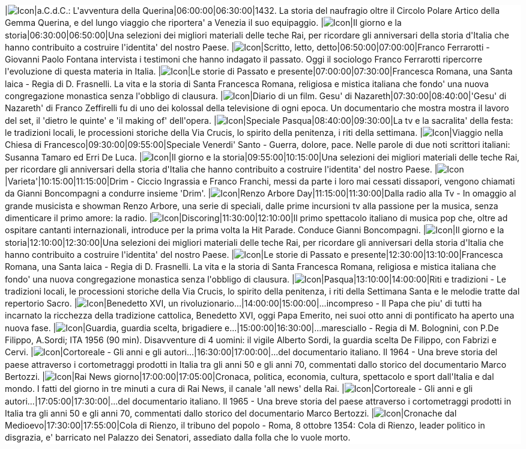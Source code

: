 |![Icon](https://guidatv.sky.it/uuid/dtt_cover_l58VsCKBwnW.png)|a.C.d.C.: L&#039;avventura della Querina|06:00:00|06:30:00|1432. La storia del naufragio oltre il Circolo Polare Artico della Gemma Querina, e del lungo viaggio che riportera&#039; a Venezia il suo equipaggio.
|![Icon](https://guidatv.sky.it/uuid/dtt_cover_l58VsCKBwnW.png)|Il giorno e la storia|06:30:00|06:50:00|Una selezioni dei migliori materiali delle teche Rai, per ricordare gli anniversari della storia d&#039;Italia che hanno contribuito a costruire l&#039;identita&#039; del nostro Paese.
|![Icon](https://guidatv.sky.it/uuid/dtt_cover_l58VsCKBwnW.png)|Scritto, letto, detto|06:50:00|07:00:00|Franco Ferrarotti - Giovanni Paolo Fontana intervista i testimoni che hanno indagato il passato. Oggi il sociologo Franco Ferrarotti ripercorre l&#039;evoluzione di questa materia in Italia.
|![Icon](https://guidatv.sky.it/uuid/dtt_cover_l58VsCKBwnW.png)|Le storie di Passato e presente|07:00:00|07:30:00|Francesca Romana, una Santa laica - Regia di D. Frasnelli. La vita e la storia di Santa Francesca Romana, religiosa e mistica italiana che fondo&#039; una nuova congregazione monastica senza l&#039;obbligo di clausura.
|![Icon](https://guidatv.sky.it/uuid/dtt_cover_l58VsCKBwnW.png)|Diario di un film. Gesu&#039; di Nazareth|07:30:00|08:40:00|&#039;Gesu&#039; di Nazareth&#039; di Franco Zeffirelli fu di uno dei kolossal della televisione di ogni epoca. Un documentario che mostra mostra il lavoro del set, il &#039;dietro le quinte&#039; e &#039;il making of&#039; dell&#039;opera.
|![Icon](https://guidatv.sky.it/uuid/dtt_cover_l58VsCKBwnW.png)|Speciale Pasqua|08:40:00|09:30:00|La tv e la sacralita&#039; della festa: le tradizioni locali, le processioni storiche della Via Crucis, lo spirito della penitenza, i riti della settimana.
|![Icon](https://guidatv.sky.it/uuid/dtt_cover_l58VsCKBwnW.png)|Viaggio nella Chiesa di Francesco|09:30:00|09:55:00|Speciale Venerdi&#039; Santo - Guerra, dolore, pace. Nelle parole di due noti scrittori italiani: Susanna Tamaro ed Erri De Luca.
|![Icon](https://guidatv.sky.it/uuid/dtt_cover_l58VsCKBwnW.png)|Il giorno e la storia|09:55:00|10:15:00|Una selezioni dei migliori materiali delle teche Rai, per ricordare gli anniversari della storia d&#039;Italia che hanno contribuito a costruire l&#039;identita&#039; del nostro Paese.
|![Icon](https://guidatv.sky.it/uuid/dtt_cover_l58VsCKBwnW.png)|Varieta&#039;|10:15:00|11:15:00|Drim - Ciccio Ingrassia e Franco Franchi, messi da parte i loro mai cessati dissapori, vengono chiamati da Gianni Boncompagni a condurre insieme &#039;Drim&#039;.
|![Icon](https://guidatv.sky.it/uuid/dtt_cover_l58VsCKBwnW.png)|Renzo Arbore Day|11:15:00|11:30:00|Dalla radio alla Tv - In omaggio al grande musicista e showman Renzo Arbore, una serie di speciali, dalle prime incursioni tv alla passione per la musica, senza dimenticare il primo amore: la radio.
|![Icon](https://guidatv.sky.it/uuid/dtt_cover_l58VsCKBwnW.png)|Discoring|11:30:00|12:10:00|Il primo spettacolo italiano di musica pop che, oltre ad ospitare cantanti internazionali, introduce per la prima volta la Hit Parade. Conduce Gianni Boncompagni.
|![Icon](https://guidatv.sky.it/uuid/dtt_cover_l58VsCKBwnW.png)|Il giorno e la storia|12:10:00|12:30:00|Una selezioni dei migliori materiali delle teche Rai, per ricordare gli anniversari della storia d&#039;Italia che hanno contribuito a costruire l&#039;identita&#039; del nostro Paese.
|![Icon](https://guidatv.sky.it/uuid/dtt_cover_l58VsCKBwnW.png)|Le storie di Passato e presente|12:30:00|13:10:00|Francesca Romana, una Santa laica - Regia di D. Frasnelli. La vita e la storia di Santa Francesca Romana, religiosa e mistica italiana che fondo&#039; una nuova congregazione monastica senza l&#039;obbligo di clausura.
|![Icon](https://guidatv.sky.it/uuid/dtt_cover_l58VsCKBwnW.png)|Pasqua|13:10:00|14:00:00|Riti e tradizioni - Le tradizioni locali, le processioni storiche della Via Crucis, lo spirito della penitenza, i riti della Settimana Santa e le melodie tratte dal repertorio Sacro.
|![Icon](https://guidatv.sky.it/uuid/dtt_cover_l58VsCKBwnW.png)|Benedetto XVI, un rivoluzionario...|14:00:00|15:00:00|...incompreso - Il Papa che piu&#039; di tutti ha incarnato la ricchezza della tradizione cattolica, Benedetto XVI, oggi Papa Emerito, nei suoi otto anni di pontificato ha aperto una nuova fase.
|![Icon](https://guidatv.sky.it/uuid/dtt_cover_l58VsCKBwnW.png)|Guardia, guardia scelta, brigadiere e...|15:00:00|16:30:00|...maresciallo - Regia di M. Bolognini, con P.De Filippo, A.Sordi; ITA 1956 (90 min). Disavventure di 4 uomini: il vigile Alberto Sordi, la guardia scelta De Filippo, con Fabrizi e Cervi.
|![Icon](https://guidatv.sky.it/uuid/dtt_cover_l58VsCKBwnW.png)|Cortoreale - Gli anni e gli autori...|16:30:00|17:00:00|...del documentario italiano. Il 1964 - Una breve storia del paese attraverso i cortometraggi prodotti in Italia tra gli anni 50 e gli anni 70, commentati dallo storico del documentario Marco Bertozzi.
|![Icon](https://guidatv.sky.it/uuid/dtt_cover_l58VsCKBwnW.png)|Rai News giorno|17:00:00|17:05:00|Cronaca, politica, economia, cultura, spettacolo e sport dall&#039;Italia e dal mondo. I fatti del giorno in tre minuti a cura di Rai News, il canale &#039;all news&#039; della Rai.
|![Icon](https://guidatv.sky.it/uuid/dtt_cover_l58VsCKBwnW.png)|Cortoreale - Gli anni e gli autori...|17:05:00|17:30:00|...del documentario italiano. Il 1965 - Una breve storia del paese attraverso i cortometraggi prodotti in Italia tra gli anni 50 e gli anni 70, commentati dallo storico del documentario Marco Bertozzi.
|![Icon](https://guidatv.sky.it/uuid/dtt_cover_l58VsCKBwnW.png)|Cronache dal Medioevo|17:30:00|17:55:00|Cola di Rienzo, il tribuno del popolo - Roma, 8 ottobre 1354: Cola di Rienzo, leader politico in disgrazia, e&#039; barricato nel Palazzo dei Senatori, assediato dalla folla che lo vuole morto.